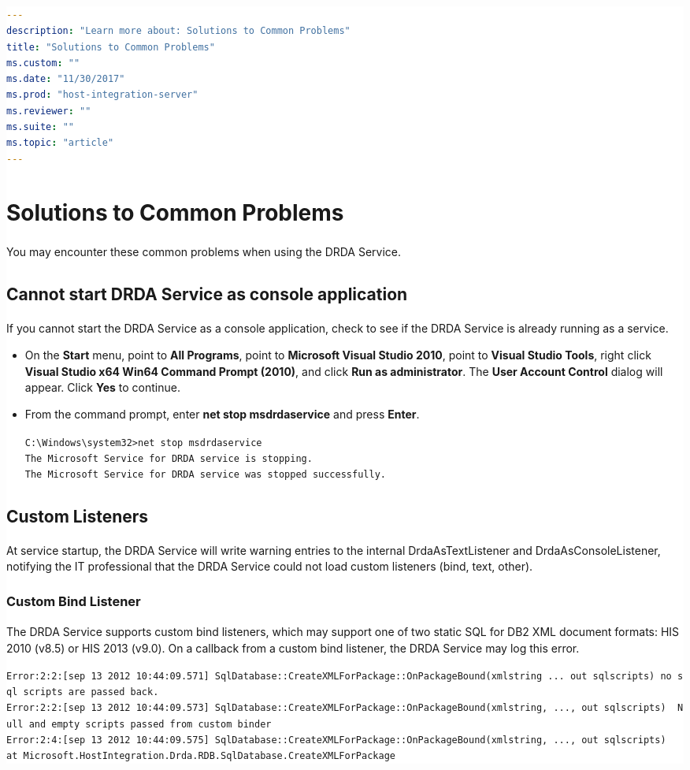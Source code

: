 ```yaml
---
description: "Learn more about: Solutions to Common Problems"
title: "Solutions to Common Problems"
ms.custom: ""
ms.date: "11/30/2017"
ms.prod: "host-integration-server"
ms.reviewer: ""
ms.suite: ""
ms.topic: "article"
---
```

# Solutions to Common Problems
You may encounter these common problems when using the DRDA Service.

## Cannot start DRDA Service as console application
 If you cannot start the DRDA Service as a console application, check to see if the DRDA Service is already running as a service.

-   On the **Start** menu, point to **All Programs**, point to **Microsoft Visual Studio 2010**, point to **Visual Studio Tools**, right click **Visual Studio x64 Win64 Command Prompt (2010)**, and click **Run as administrator**. The **User Account Control** dialog will appear. Click **Yes** to continue.

-   From the command prompt, enter **net stop msdrdaservice** and press **Enter**.

    ```
    C:\Windows\system32>net stop msdrdaservice
    The Microsoft Service for DRDA service is stopping.
    The Microsoft Service for DRDA service was stopped successfully.
    ```

## Custom Listeners
 At service startup, the DRDA Service will write warning entries to the internal DrdaAsTextListener and DrdaAsConsoleListener, notifying the IT professional that the DRDA Service could not load custom listeners (bind, text, other).

### Custom Bind Listener
 The DRDA Service supports custom bind listeners, which may support one of two static SQL for DB2 XML document formats: HIS 2010 (v8.5) or HIS 2013 (v9.0). On a callback from a custom bind listener, the DRDA Service may log this error.

```
Error:2:2:[sep 13 2012 10:44:09.571] SqlDatabase::CreateXMLForPackage::OnPackageBound(xmlstring ... out sqlscripts) no sql scripts are passed back.
Error:2:2:[sep 13 2012 10:44:09.573] SqlDatabase::CreateXMLForPackage::OnPackageBound(xmlstring, ..., out sqlscripts)  Null and empty scripts passed from custom binder
Error:2:4:[sep 13 2012 10:44:09.575] SqlDatabase::CreateXMLForPackage::OnPackageBound(xmlstring, ..., out sqlscripts)    at Microsoft.HostIntegration.Drda.RDB.SqlDatabase.CreateXMLForPackage
```

